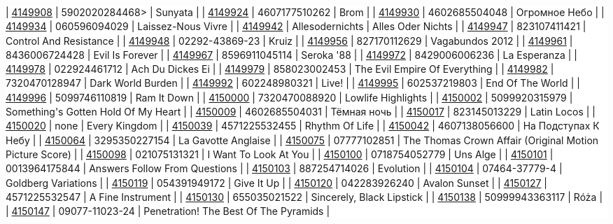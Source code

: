 | [4149908](https://www.discogs.com/release/4149908) | 5902020284468> | Sunyata |
| [4149924](https://www.discogs.com/release/4149924) | 4607177510262 | Brom |
| [4149930](https://www.discogs.com/release/4149930) | 4602685504048 | Огромное Небо |
| [4149934](https://www.discogs.com/release/4149934) | 060596094029 | Laissez-Nous Vivre |
| [4149942](https://www.discogs.com/release/4149942) | Allesodernichts | Alles Oder Nichts |
| [4149947](https://www.discogs.com/release/4149947) | 823107411421 | Control And Resistance |
| [4149948](https://www.discogs.com/release/4149948) | 02292-43869-23 | Kruiz |
| [4149956](https://www.discogs.com/release/4149956) | 827170112629 | Vagabundos 2012 |
| [4149961](https://www.discogs.com/release/4149961) | 8436006724428 | Evil Is Forever |
| [4149967](https://www.discogs.com/release/4149967) | 8596911045114 | Seroka '88 |
| [4149972](https://www.discogs.com/release/4149972) | 8429006006236 | La Esperanza |
| [4149978](https://www.discogs.com/release/4149978) | 022924461712 | Ach Du Dickes Ei |
| [4149979](https://www.discogs.com/release/4149979) | 858023002453 | The Evil Empire Of Everything |
| [4149982](https://www.discogs.com/release/4149982) | 7320470128947 | Dark World Burden |
| [4149992](https://www.discogs.com/release/4149992) | 602248980321 | Live! |
| [4149995](https://www.discogs.com/release/4149995) | 602537219803 | End Of The World |
| [4149996](https://www.discogs.com/release/4149996) | 5099746110819 | Ram It Down |
| [4150000](https://www.discogs.com/release/4150000) | 7320470088920 | Lowlife Highlights |
| [4150002](https://www.discogs.com/release/4150002) | 5099920315979 | Something's Gotten Hold Of My Heart |
| [4150009](https://www.discogs.com/release/4150009) | 4602685504031 | Тёмная ночь |
| [4150017](https://www.discogs.com/release/4150017) | 823145013229 | Latin Locos |
| [4150020](https://www.discogs.com/release/4150020) | none | Every Kingdom |
| [4150039](https://www.discogs.com/release/4150039) | 4571225532455 | Rhythm Of Life |
| [4150042](https://www.discogs.com/release/4150042) | 4607138056600 | На Подступах К Небу |
| [4150064](https://www.discogs.com/release/4150064) | 3295350227154 | La Gavotte Anglaise |
| [4150075](https://www.discogs.com/release/4150075) | 07777102851 | The Thomas Crown Affair (Original Motion Picture Score) |
| [4150098](https://www.discogs.com/release/4150098) | 021075131321 | I Want To Look At You |
| [4150100](https://www.discogs.com/release/4150100) | 0718754052779 | Uns Alge |
| [4150101](https://www.discogs.com/release/4150101) | 0013964175844 | Answers Follow From Questions |
| [4150103](https://www.discogs.com/release/4150103) | 887254714026 | Evolution |
| [4150104](https://www.discogs.com/release/4150104) | 07464-37779-4 | Goldberg Variations |
| [4150119](https://www.discogs.com/release/4150119) | 054391949172 | Give It Up |
| [4150120](https://www.discogs.com/release/4150120) | 042283926240 | Avalon Sunset |
| [4150127](https://www.discogs.com/release/4150127) | 4571225532547 | A Fine Instrument |
| [4150130](https://www.discogs.com/release/4150130) | 655035021522 | Sincerely, Black Lipstick |
| [4150138](https://www.discogs.com/release/4150138) | 50999943363117 | Róża |
| [4150147](https://www.discogs.com/release/4150147) | 09077-11023-24 | Penetration! The Best Of The Pyramids |